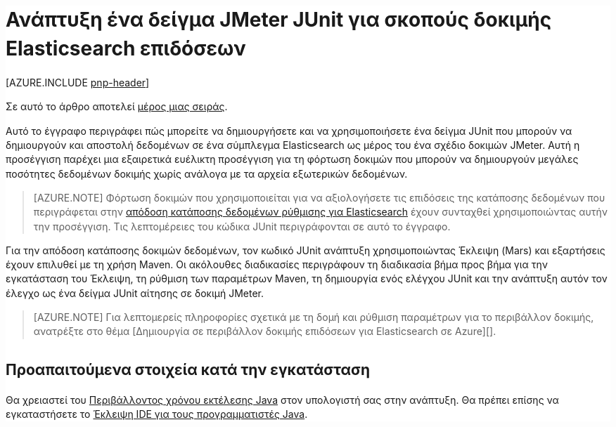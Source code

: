 <properties
   pageTitle="Ανάπτυξη ένα δείγμα JMeter JUnit για σκοπούς δοκιμής επιδόσεων Elasticsearch | Microsoft Azure"
   description="Μάθετε πώς μπορείτε να χρησιμοποιήσετε ένα δείγμα JUnit για τη δημιουργία και αποστολή δεδομένων σε ένα σύμπλεγμα Elasticsearch."
   services=""
   documentationCenter="na"
   authors="dragon119"
   manager="bennage"
   editor=""
   tags=""/>

<tags
   ms.service="guidance"
   ms.devlang="na"
   ms.topic="article"
   ms.tgt_pltfrm="na"
   ms.workload="na"
   ms.date="09/22/2016"
   ms.author="masashin"/>
   
# <a name="deploying-a-jmeter-junit-sampler-for-testing-elasticsearch-performance"></a>Ανάπτυξη ένα δείγμα JMeter JUnit για σκοπούς δοκιμής Elasticsearch επιδόσεων

[AZURE.INCLUDE [pnp-header](../../includes/guidance-pnp-header-include.md)]

Σε αυτό το άρθρο αποτελεί [μέρος μιας σειράς](guidance-elasticsearch.md). 

Αυτό το έγγραφο περιγράφει πώς μπορείτε να δημιουργήσετε και να χρησιμοποιήσετε ένα δείγμα JUnit που μπορούν να δημιουργούν και αποστολή δεδομένων σε ένα σύμπλεγμα Elasticsearch ως μέρος του ένα σχέδιο δοκιμών JMeter. Αυτή η προσέγγιση παρέχει μια εξαιρετικά ευέλικτη προσέγγιση για τη φόρτωση δοκιμών που μπορούν να δημιουργούν μεγάλες ποσότητες δεδομένων δοκιμής χωρίς ανάλογα με τα αρχεία εξωτερικών δεδομένων.

> [AZURE.NOTE] Φόρτωση δοκιμών που χρησιμοποιείται για να αξιολογήσετε τις επιδόσεις της κατάποσης δεδομένων που περιγράφεται στην [απόδοση κατάποσης δεδομένων ρύθμισης για Elasticsearch](guidance-elasticsearch-tuning-data-ingestion-performance.md) έχουν συνταχθεί χρησιμοποιώντας αυτήν την προσέγγιση. Τις λεπτομέρειες του κώδικα JUnit περιγράφονται σε αυτό το έγγραφο.

Για την απόδοση κατάποσης δοκιμών δεδομένων, τον κωδικό JUnit ανάπτυξη χρησιμοποιώντας Έκλειψη (Mars) και εξαρτήσεις έχουν επιλυθεί με τη χρήση Maven. Οι ακόλουθες διαδικασίες περιγράφουν τη διαδικασία βήμα προς βήμα για την εγκατάσταση του Έκλειψη, τη ρύθμιση των παραμέτρων Maven, τη δημιουργία ενός ελέγχου JUnit και την ανάπτυξη αυτόν τον έλεγχο ως ένα δείγμα JUnit αίτησης σε δοκιμή JMeter.

> [AZURE.NOTE] Για λεπτομερείς πληροφορίες σχετικά με τη δομή και ρύθμιση παραμέτρων για το περιβάλλον δοκιμής, ανατρέξτε στο θέμα [Δημιουργία σε περιβάλλον δοκιμής επιδόσεων για Elasticsearch σε Azure][].

## <a name="installing-prerequisites"></a>Προαπαιτούμενα στοιχεία κατά την εγκατάσταση

Θα χρειαστεί του [Περιβάλλοντος χρόνου εκτέλεσης Java](http://www.java.com/en/download/ie_manual.jsp) στον υπολογιστή σας στην ανάπτυξη.
Θα πρέπει επίσης να εγκαταστήσετε το [Έκλειψη IDE για τους προγραμματιστές Java](https://www.eclipse.org/downloads/index.php?show_instructions=TRUE).


[Δημιουργία μιας επιδόσεις περιβάλλοντος δοκιμής για Elasticsearch σε Azure]: guidance-elasticsearch-creating-performance-testing-environment.md